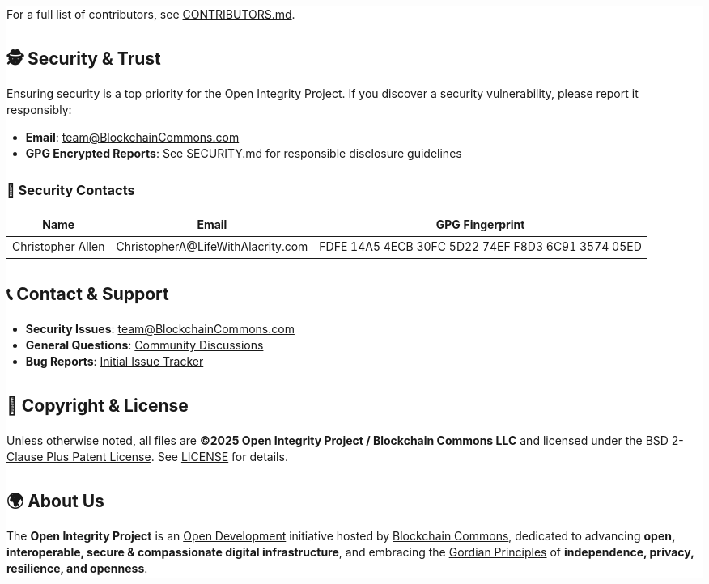 For a full list of contributors, see [CONTRIBUTORS.md](CONTRIBUTORS.md).

## 🕵️ Security & Trust

Ensuring security is a top priority for the Open Integrity Project. If you discover a security vulnerability, please report it responsibly:

- **Email**: [team@BlockchainCommons.com](mailto:team@BlockchainCommons.com)
- **GPG Encrypted Reports**: See [SECURITY.md](https://github.com/OpenIntegrityProject/docs/blob/main/SECURITY.md) for responsible disclosure guidelines

### 👥 Security Contacts

| Name              | Email                              | GPG Fingerprint                                     |
|-------------------|----------------------------------|-----------------------------------------------------|
| Christopher Allen | ChristopherA@LifeWithAlacrity.com | FDFE 14A5 4ECB 30FC 5D22  74EF F8D3 6C91 3574 05ED  |

## 📞 Contact & Support

- **Security Issues**: [team@BlockchainCommons.com](mailto:team@BlockchainCommons.com)
- **General Questions**: [Community Discussions](https://github.com/orgs/OpenIntegrityProject/discussions)
- **Bug Reports**: [Initial Issue Tracker](https://github.com/OpenIntegrityProject/community/issues)

## 📜 Copyright & License

Unless otherwise noted, all files are **©2025 Open Integrity Project / Blockchain Commons LLC** and licensed under the [BSD 2-Clause Plus Patent License](https://spdx.org/licenses/BSD-2-Clause-Patent.html). See [LICENSE](LICENSE) for details.

## 🌍 About Us

The **Open Integrity Project** is an [Open Development](https://www.blockchaincommons.com/articles/Open-Development/) initiative hosted by [Blockchain Commons](https://www.BlockchainCommons.com), dedicated to advancing **open, interoperable, secure & compassionate digital infrastructure**, and embracing the [Gordian Principles](https://developer.BlockchainCommons.com/principles/) of **independence, privacy, resilience, and openness**.
